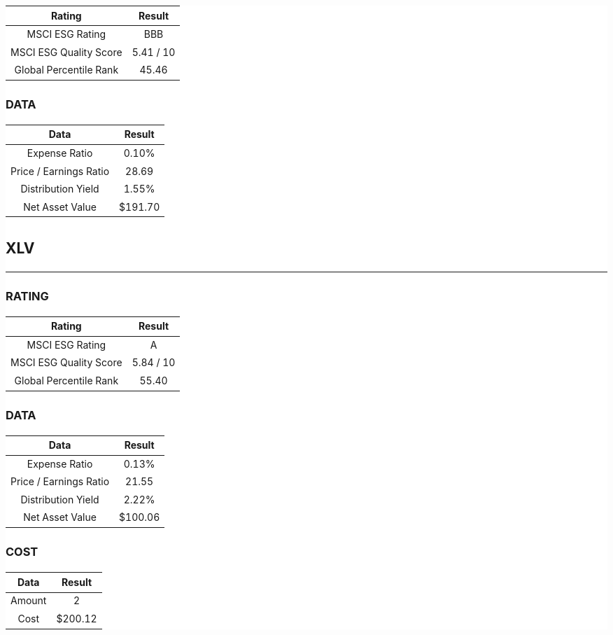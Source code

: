 |Rating|Result|
|:----:|:---:|
|MSCI ESG Rating|BBB|
|MSCI ESG Quality Score|5.41 / 10|
|Global Percentile Rank|45.46|

### DATA

|Data|Result|
|:----:|:---:|
|Expense Ratio|0.10%|
|Price / Earnings Ratio|28.69|
|Distribution Yield|1.55%|
|Net Asset Value|$191.70|

## XLV
----
### RATING

|Rating|Result|
|:----:|:---:|
|MSCI ESG Rating|A|
|MSCI ESG Quality Score|5.84 / 10|
|Global Percentile Rank|55.40|

### DATA

|Data|Result|
|:----:|:---:|
|Expense Ratio|0.13%|
|Price / Earnings Ratio|21.55|
|Distribution Yield|2.22%|
|Net Asset Value|$100.06|

### COST

|Data|Result|
|:----:|:---:|
|Amount|2|
|Cost|$200.12|
